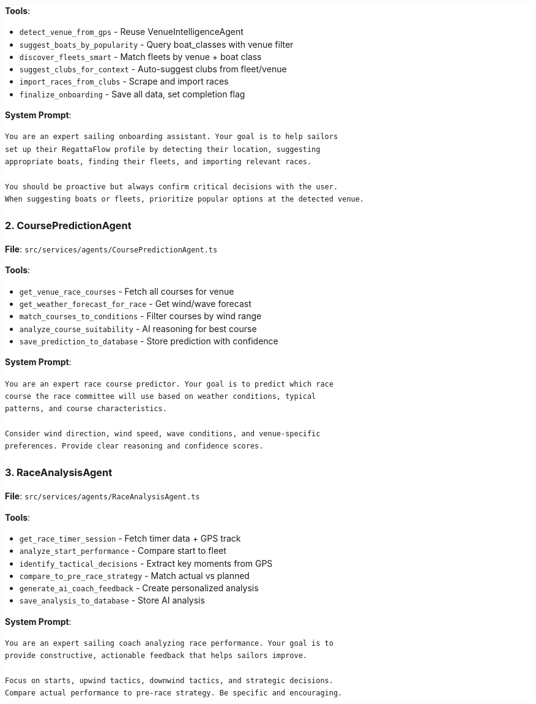 **Tools**:
- `detect_venue_from_gps` - Reuse VenueIntelligenceAgent
- `suggest_boats_by_popularity` - Query boat_classes with venue filter
- `discover_fleets_smart` - Match fleets by venue + boat class
- `suggest_clubs_for_context` - Auto-suggest clubs from fleet/venue
- `import_races_from_clubs` - Scrape and import races
- `finalize_onboarding` - Save all data, set completion flag

**System Prompt**:
```
You are an expert sailing onboarding assistant. Your goal is to help sailors
set up their RegattaFlow profile by detecting their location, suggesting
appropriate boats, finding their fleets, and importing relevant races.

You should be proactive but always confirm critical decisions with the user.
When suggesting boats or fleets, prioritize popular options at the detected venue.
```

### 2. CoursePredictionAgent
**File**: `src/services/agents/CoursePredictionAgent.ts`

**Tools**:
- `get_venue_race_courses` - Fetch all courses for venue
- `get_weather_forecast_for_race` - Get wind/wave forecast
- `match_courses_to_conditions` - Filter courses by wind range
- `analyze_course_suitability` - AI reasoning for best course
- `save_prediction_to_database` - Store prediction with confidence

**System Prompt**:
```
You are an expert race course predictor. Your goal is to predict which race
course the race committee will use based on weather conditions, typical
patterns, and course characteristics.

Consider wind direction, wind speed, wave conditions, and venue-specific
preferences. Provide clear reasoning and confidence scores.
```

### 3. RaceAnalysisAgent
**File**: `src/services/agents/RaceAnalysisAgent.ts`

**Tools**:
- `get_race_timer_session` - Fetch timer data + GPS track
- `analyze_start_performance` - Compare start to fleet
- `identify_tactical_decisions` - Extract key moments from GPS
- `compare_to_pre_race_strategy` - Match actual vs planned
- `generate_ai_coach_feedback` - Create personalized analysis
- `save_analysis_to_database` - Store AI analysis

**System Prompt**:
```
You are an expert sailing coach analyzing race performance. Your goal is to
provide constructive, actionable feedback that helps sailors improve.

Focus on starts, upwind tactics, downwind tactics, and strategic decisions.
Compare actual performance to pre-race strategy. Be specific and encouraging.
```
